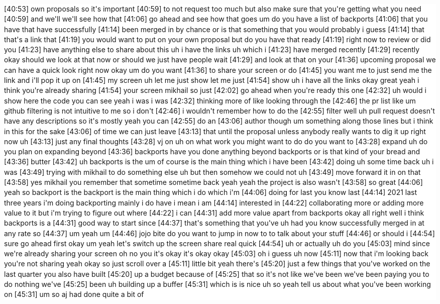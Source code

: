 [40:53] own proposals so it's important
[40:59] to not request too much but also make sure that you're getting what you need
[40:59] and we'll we'll see how that
[41:06] go ahead and see how that goes um do you have a list of backports
[41:06] that you have that have successfully
[41:14] been merged in by chance or is that something that you would probably i guess
[41:14] that that's a link that
[41:19] you would want to put on your own proposal but do you have that ready
[41:19] right now to review or did you
[41:23] have anything else to share about this uh i have the links uh which i
[41:23] have merged recently
[41:29] recently okay should we look at that now or should we just have people wait
[41:29] and look at that on your
[41:36] upcoming proposal we can have a quick look right now okay um do you want
[41:36] to share your screen or do
[41:45] you want me to just send me the link and i'll pop it up on
[41:45] my screen uh let me just show let me just
[41:54] show uh i have all the links okay great yeah i think you're already sharing
[41:54] your screen mikhail so just
[42:02] go ahead when you're ready this one
[42:32] uh would i show here the code you can see yeah i was i was
[42:32] thinking more of like looking through the
[42:46] the pr list like um github filtering is not intuitive to me so i don't
[42:46] i wouldn't remember how to do the
[42:55] filter well uh pull request doesn't have any descriptions so it's mostly yeah you can
[42:55] do an
[43:06] author though um something along those lines but i think in this for the sake
[43:06] of time we can just leave
[43:13] that until the proposal unless anybody really wants to dig it up right now uh
[43:13] just any final thoughts
[43:28] vj on uh on what work you might want to do do you want to
[43:28] expand uh do you plan on expanding beyond
[43:36] backports have you done anything beyond backports or is that kind of your bread and
[43:36] butter
[43:42] uh backports is the um of course is the main thing which i have been
[43:42] doing uh some time back uh i was
[43:49] trying with mikhail to do something else uh but then somehow we could not uh
[43:49] move forward it in on that
[43:58] yes mikhail you remember that sometime sometime back yeah yeah the project is also wasn't
[43:58] so great
[44:06] yeah so backport is the backport is the main thing which i do which i'm
[44:06] doing for last you know last
[44:14] 2021 last three years i'm doing backporting mainly i do have i mean i am
[44:14] interested in
[44:22] collaborating more or adding more value to it but i'm trying to figure out where
[44:22] i can
[44:31] add more value apart from backports okay all right well i think backports is a
[44:31] good way to start since
[44:37] that's something that you've uh had you know successfully merged in at any rate so
[44:37] um yeah um
[44:46] jojo bite do you want to jump in now to to talk about your stuff
[44:46] or should i
[44:54] sure go ahead first okay um yeah let's switch up the screen share real quick
[44:54] uh or actually uh do you
[45:03] mind since we're already sharing your screen oh no you it's okay it's okay okay
[45:03] oh i guess uh now
[45:11] now that i'm looking back you're not sharing yeah okay so just scroll over a
[45:11] little bit yeah there's
[45:20] just a few things that you've worked on the last quarter you also have built
[45:20] up a budget because of
[45:25] that so it's not like we've been we've been paying you to do nothing we've
[45:25] been uh building up a buffer
[45:31] which is is nice uh so yeah tell us about what you've been working on
[45:31] um so aj had done quite a bit of